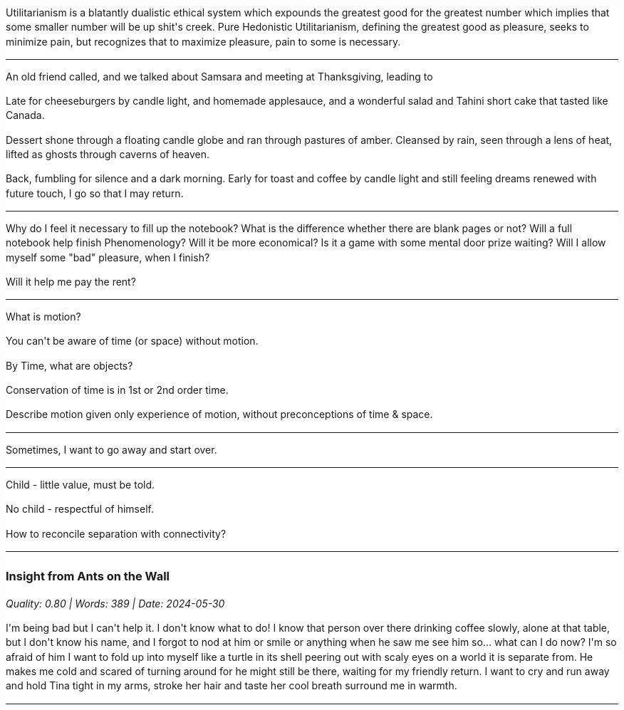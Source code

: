 
Utilitarianism is a blatantly dualistic ethical system which expounds the greatest good for the greatest number which implies that some smaller number will be up shit's creek. Pure Hedonistic Utilitarianism, defining the greatest good as pleasure, seeks to minimize pain, but recognizes that to maximize pleasure, pain to some is necessary.

---

An old friend called, and we talked about Samsara and meeting at Thanksgiving, leading to

Late for cheeseburgers by candle light, and homemade applesauce, and a wonderful salad and Tahini short cake that tasted like Canada.

Dessert shone through a floating candle globe and ran through pastures of amber. Cleansed by rain, seen through a lens of heat, lifted as ghosts through caverns of heaven.

Back, fumbling for silence and a dark morning. Early for toast and coffee by candle light and still feeling dreams renewed with future touch, I go so that I may return.

---

Why do I feel it necessary to fill up the notebook? What is the difference whether there are blank pages or not? Will a full notebook help finish Phenomenology? Will it be more economical? Is it a game with some mental door prize waiting? Will I allow myself some "bad" pleasure, when I finish?

Will it help me pay the rent?

---

What is motion?

You can't be aware of time (or space) without motion.

By Time, what are objects?

Conservation of time is in 1st or 2nd order time.

Describe motion given only experience of motion, without preconceptions of time & space.

---

Sometimes, I want to go away and start over.

---

Child - little value, must be told.

No child - respectful of himself.

How to reconcile separation with connectivity?

---

### Insight from Ants on the Wall
*Quality: 0.80 | Words: 389 | Date: 2024-05-30*

I'm being bad but I can't help it. I don't know what to do! I know that person over there drinking coffee slowly, alone at that table, but I don't know his name, and I forgot to nod at him or smile or anything when he saw me see him so... what can I do now? I'm so afraid of him I want to fold up into myself like a turtle in its shell peering out with scaly eyes on a world it is separate from. He makes me cold and scared of turning around for he might still be there, waiting for my friendly return. I want to cry and run away and hold Tina tight in my arms, stroke her hair and taste her cool breath surround me in warmth.

---